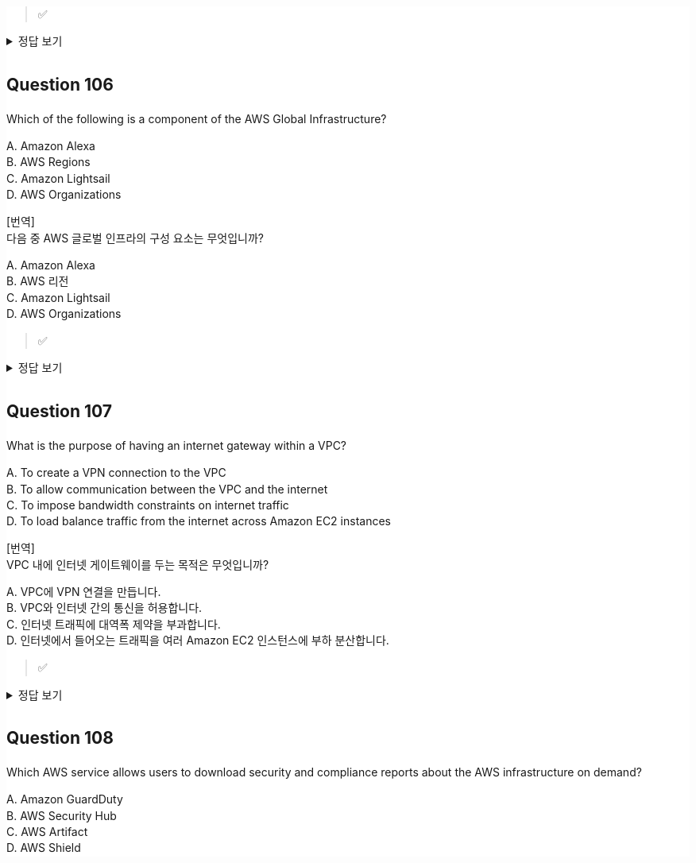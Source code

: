 > ✅

<details><summary>정답 보기</summary></details>

## Question 106

Which of the following is a component of the AWS Global Infrastructure?  

A. Amazon Alexa  
B. AWS Regions  
C. Amazon Lightsail  
D. AWS Organizations  

[번역]  
다음 중 AWS 글로벌 인프라의 구성 요소는 무엇입니까?  

A. Amazon Alexa  
B. AWS 리전  
C. Amazon Lightsail  
D. AWS Organizations  

> ✅

<details><summary>정답 보기</summary></details>

## Question 107

What is the purpose of having an internet gateway within a VPC?  

A. To create a VPN connection to the VPC  
B. To allow communication between the VPC and the internet  
C. To impose bandwidth constraints on internet traffic  
D. To load balance traffic from the internet across Amazon EC2 instances  

[번역]  
VPC 내에 인터넷 게이트웨이를 두는 목적은 무엇입니까?  

A. VPC에 VPN 연결을 만듭니다.  
B. VPC와 인터넷 간의 통신을 허용합니다.  
C. 인터넷 트래픽에 대역폭 제약을 부과합니다.  
D. 인터넷에서 들어오는 트래픽을 여러 Amazon EC2 인스턴스에 부하 분산합니다.  

> ✅

<details><summary>정답 보기</summary></details>

## Question 108

Which AWS service allows users to download security and compliance reports about the AWS infrastructure on demand?  

A. Amazon GuardDuty  
B. AWS Security Hub  
C. AWS Artifact  
D. AWS Shield  
